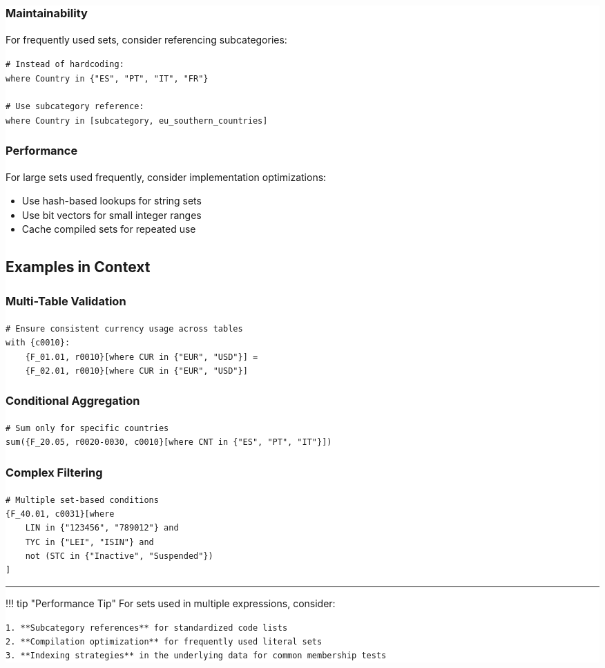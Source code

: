### **Maintainability**
For frequently used sets, consider referencing subcategories:
```dpm-xl
# Instead of hardcoding:
where Country in {"ES", "PT", "IT", "FR"}

# Use subcategory reference:
where Country in [subcategory, eu_southern_countries]
```

### **Performance**
For large sets used frequently, consider implementation optimizations:
- Use hash-based lookups for string sets
- Use bit vectors for small integer ranges
- Cache compiled sets for repeated use

## Examples in Context

### **Multi-Table Validation**
```dpm-xl
# Ensure consistent currency usage across tables
with {c0010}:
    {F_01.01, r0010}[where CUR in {"EUR", "USD"}] = 
    {F_02.01, r0010}[where CUR in {"EUR", "USD"}]
```

### **Conditional Aggregation**
```dpm-xl
# Sum only for specific countries
sum({F_20.05, r0020-0030, c0010}[where CNT in {"ES", "PT", "IT"}])
```

### **Complex Filtering**
```dpm-xl
# Multiple set-based conditions
{F_40.01, c0031}[where 
    LIN in {"123456", "789012"} and
    TYC in {"LEI", "ISIN"} and
    not (STC in {"Inactive", "Suspended"})
]
```

---

!!! tip "Performance Tip"
    For sets used in multiple expressions, consider:
    
    1. **Subcategory references** for standardized code lists
    2. **Compilation optimization** for frequently used literal sets  
    3. **Indexing strategies** in the underlying data for common membership tests